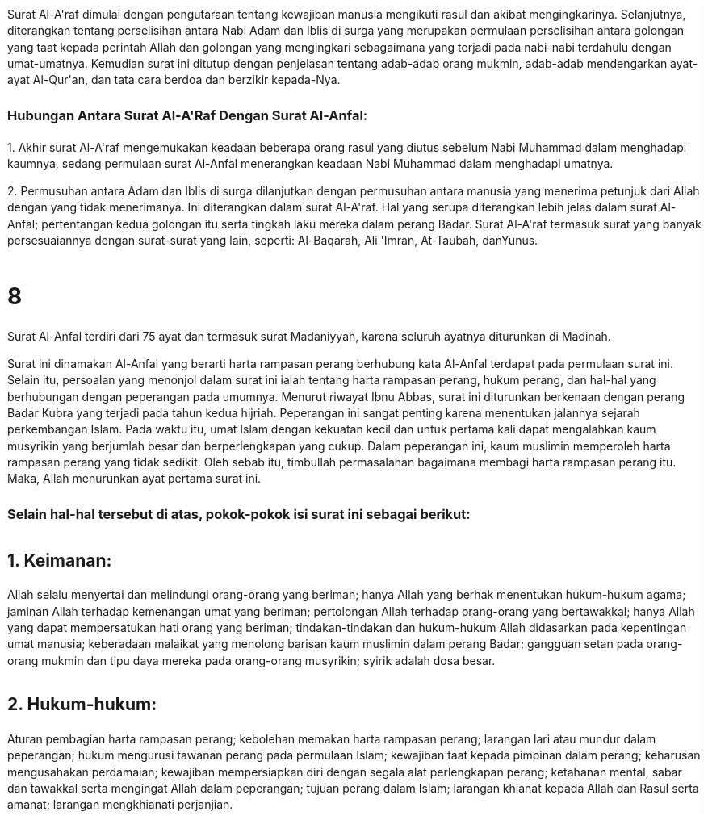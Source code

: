 Surat Al-A'raf dimulai dengan pengutaraan tentang kewajiban manusia mengikuti rasul dan akibat mengingkarinya. Selanjutnya, diterangkan tentang perselisihan antara Nabi Adam dan Iblis di surga yang merupakan permulaan perselisihan antara golongan yang taat kepada perintah Allah dan golongan yang mengingkari sebagaimana yang terjadi pada nabi-nabi terdahulu dengan umat-umatnya. Kemudian surat ini ditutup dengan penjelasan tentang adab-adab orang mukmin, adab-adab mendengarkan ayat-ayat Al-Qur'an, dan tata cara berdoa dan berzikir kepada-Nya.

### Hubungan Antara Surat Al-A'Raf Dengan Surat Al-Anfal:

1\. Akhir surat Al-A'raf mengemukakan keadaan beberapa orang rasul yang diutus sebelum Nabi Muhammad dalam menghadapi kaumnya, sedang permulaan surat Al-Anfal menerangkan keadaan Nabi Muhammad dalam menghadapi umatnya.

2\. Permusuhan antara Adam dan Iblis di surga dilanjutkan dengan permusuhan antara manusia yang menerima petunjuk dari Allah dengan yang tidak menerimanya. Ini diterangkan dalam surat Al-A'raf. Hal yang serupa diterangkan lebih jelas dalam surat Al-Anfal; pertentangan kedua golongan itu serta tingkah laku mereka dalam perang Badar. Surat Al-A'raf termasuk surat yang banyak persesuaiannya dengan surat-surat yang lain, seperti: Al-Baqarah, Ali 'Imran, At-Taubah, danYunus.

# 8

Surat Al-Anfal terdiri dari 75 ayat dan termasuk surat Madaniyyah, karena seluruh ayatnya diturunkan di Madinah.

Surat ini dinamakan Al-Anfal yang berarti harta rampasan perang berhubung kata Al-Anfal terdapat pada permulaan surat ini. Selain itu, persoalan yang menonjol dalam surat ini ialah tentang harta rampasan perang, hukum perang, dan hal-hal yang berhubungan dengan peperangan pada umumnya. Menurut riwayat Ibnu Abbas, surat ini diturunkan berkenaan dengan perang Badar Kubra yang terjadi pada tahun kedua hijriah. Peperangan ini sangat penting karena menentukan jalannya sejarah perkembangan Islam. Pada waktu itu, umat Islam dengan kekuatan kecil dan untuk pertama kali dapat mengalahkan kaum musyrikin yang berjumlah besar dan berperlengkapan yang cukup. Dalam peperangan ini, kaum muslimin memperoleh harta rampasan perang yang tidak sedikit. Oleh sebab itu, timbullah permasalahan bagaimana membagi harta rampasan perang itu. Maka, Allah menurunkan ayat pertama surat ini.

### Selain hal-hal tersebut di atas, pokok-pokok isi surat ini sebagai berikut:

## 1\. Keimanan:

Allah selalu menyertai dan melindungi orang-orang yang beriman; hanya Allah yang berhak menentukan hukum-hukum agama; jaminan Allah terhadap kemenangan umat yang beriman; pertolongan Allah terhadap orang-orang yang bertawakkal; hanya Allah yang dapat mempersatukan hati orang yang beriman; tindakan-tindakan dan hukum-hukum Allah didasarkan pada kepentingan umat manusia; keberadaan malaikat yang menolong barisan kaum muslimin dalam perang Badar; gangguan setan pada orang-orang mukmin dan tipu daya mereka pada orang-orang musyrikin; syirik adalah dosa besar.

## 2\. Hukum-hukum:

Aturan pembagian harta rampasan perang; kebolehan memakan harta rampasan perang; larangan lari atau mundur dalam peperangan; hukum mengurusi tawanan perang pada permulaan Islam; kewajiban taat kepada pimpinan dalam perang; keharusan mengusahakan perdamaian; kewajiban mempersiapkan diri dengan segala alat perlengkapan perang; ketahanan mental, sabar dan tawakkal serta mengingat Allah dalam peperangan; tujuan perang dalam Islam; larangan khianat kepada Allah dan Rasul serta amanat; larangan mengkhianati perjanjian.
